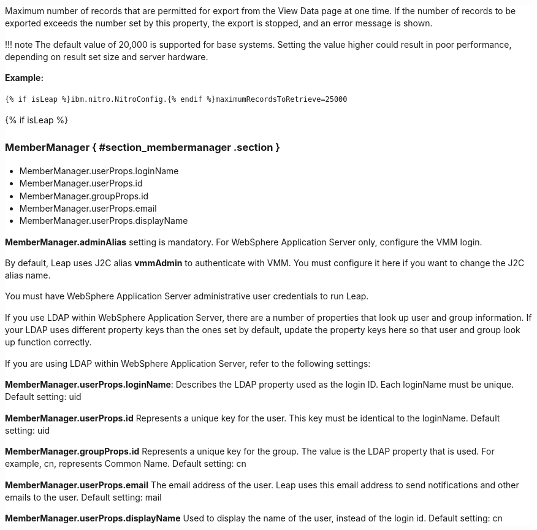 Maximum number of records that are permitted for export from the View Data page at one time. If the number of records to be exported exceeds the number set by this property, the export is stopped, and an error message is shown.

!!! note
    The default value of 20,000 is supported for base systems. Setting the value higher could result in poor performance, depending on result set size and server hardware.

**Example:**

``` 
{% if isLeap %}ibm.nitro.NitroConfig.{% endif %}maximumRecordsToRetrieve=25000
```


{% if isLeap %}
### MemberManager { #section_membermanager .section }

- MemberManager.userProps.loginName
- MemberManager.userProps.id
- MemberManager.groupProps.id
- MemberManager.userProps.email
- MemberManager.userProps.displayName


**MemberManager.adminAlias** setting is mandatory. For WebSphere Application Server only, configure the VMM login.

By default, Leap uses J2C alias **vmmAdmin** to authenticate with VMM. You must configure it here if you want to change the J2C alias name.

You must have WebSphere Application Server administrative user credentials to run Leap.

If you use LDAP within WebSphere Application Server, there are a number of properties that look up user and group information. If your LDAP uses different property keys than the ones set by default, update the property keys here so that user and group look up function correctly.

If you are using LDAP within WebSphere Application Server, refer to the following settings:

**MemberManager.userProps.loginName**: 
Describes the LDAP property used as the login ID. Each loginName must be unique.
Default setting: uid

**MemberManager.userProps.id**
Represents a unique key for the user. This key must be identical to the loginName.
Default setting: uid

**MemberManager.groupProps.id**
Represents a unique key for the group. The value is the LDAP property that is used. For example, cn, represents Common Name.
Default setting: cn

**MemberManager.userProps.email**
The email address of the user. Leap uses this email address to send notifications and other emails to the user.
Default setting: mail

**MemberManager.userProps.displayName**
Used to display the name of the user, instead of the login id.
Default setting: cn
